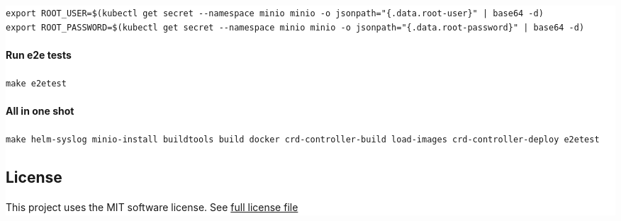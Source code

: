 ```
export ROOT_USER=$(kubectl get secret --namespace minio minio -o jsonpath="{.data.root-user}" | base64 -d)
export ROOT_PASSWORD=$(kubectl get secret --namespace minio minio -o jsonpath="{.data.root-password}" | base64 -d)
```

#### Run e2e tests

```
make e2etest
```

#### All in one shot

```
make helm-syslog minio-install buildtools build docker crd-controller-build load-images crd-controller-deploy e2etest
```

## License

This project uses the MIT software license. See [full license file](https://github.com/ScienceSoft-Inc/integrity-sum/blob/main/LICENSE)

